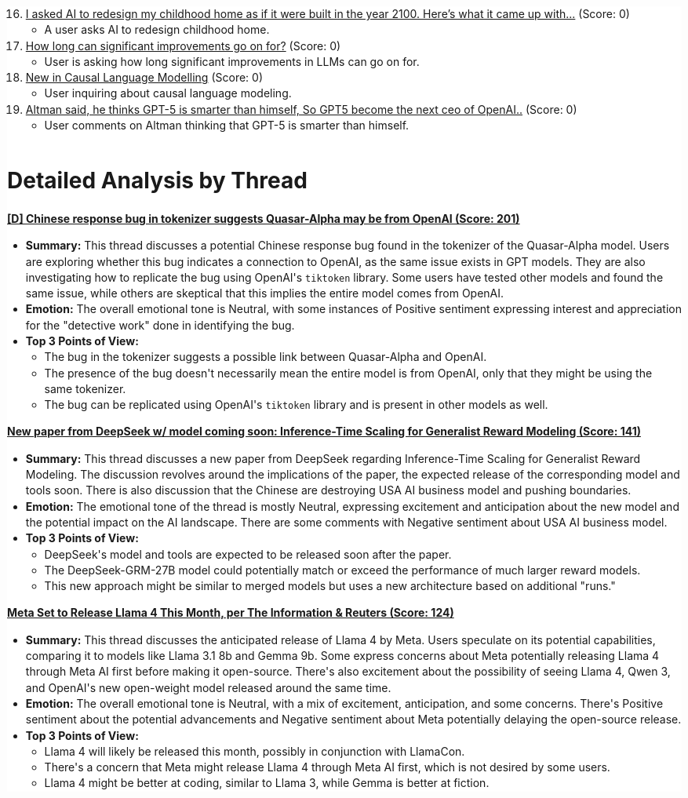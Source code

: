 16. [I asked AI to redesign my childhood home as if it were built in the year 2100. Here’s what it came up with...](https://www.reddit.com/gallery/1jr9jrp) (Score: 0)
    * A user asks AI to redesign childhood home.
17. [How long can significant improvements go on for?](https://www.reddit.com/r/LocalLLaMA/comments/1jrb735/how_long_can_significant_improvements_go_on_for/) (Score: 0)
    * User is asking how long significant improvements in LLMs can go on for.
18. [New in Causal Language Modelling](https://www.reddit.com/r/LocalLLaMA/comments/1jrce6z/new_in_causal_language_modelling/) (Score: 0)
    * User inquiring about causal language modeling.
19. [Altman said, he thinks GPT-5 is smarter than himself, So GPT5  become the next ceo of OpenAI..](https://www.reddit.com/r/LocalLLaMA/comments/1jrgvzp/altman_said_he_thinks_gpt5_is_smarter_than/) (Score: 0)
    * User comments on Altman thinking that GPT-5 is smarter than himself.

# Detailed Analysis by Thread
**[[D] Chinese response bug in tokenizer suggests Quasar-Alpha may be from OpenAI (Score: 201)](https://www.reddit.com/r/LocalLLaMA/comments/1jrd0a9/chinese_response_bug_in_tokenizer_suggests/)**
*  **Summary:** This thread discusses a potential Chinese response bug found in the tokenizer of the Quasar-Alpha model. Users are exploring whether this bug indicates a connection to OpenAI, as the same issue exists in GPT models. They are also investigating how to replicate the bug using OpenAI's `tiktoken` library. Some users have tested other models and found the same issue, while others are skeptical that this implies the entire model comes from OpenAI.
*  **Emotion:** The overall emotional tone is Neutral, with some instances of Positive sentiment expressing interest and appreciation for the "detective work" done in identifying the bug.
*  **Top 3 Points of View:**
    * The bug in the tokenizer suggests a possible link between Quasar-Alpha and OpenAI.
    * The presence of the bug doesn't necessarily mean the entire model is from OpenAI, only that they might be using the same tokenizer.
    * The bug can be replicated using OpenAI's `tiktoken` library and is present in other models as well.

**[New paper from DeepSeek w/ model coming soon: Inference-Time Scaling for Generalist Reward Modeling (Score: 141)](https://arxiv.org/abs/2504.02495)**
*  **Summary:** This thread discusses a new paper from DeepSeek regarding Inference-Time Scaling for Generalist Reward Modeling. The discussion revolves around the implications of the paper, the expected release of the corresponding model and tools soon. There is also discussion that the Chinese are destroying USA AI business model and pushing boundaries.
*  **Emotion:** The emotional tone of the thread is mostly Neutral, expressing excitement and anticipation about the new model and the potential impact on the AI landscape. There are some comments with Negative sentiment about USA AI business model.
*  **Top 3 Points of View:**
    * DeepSeek's model and tools are expected to be released soon after the paper.
    * The DeepSeek-GRM-27B model could potentially match or exceed the performance of much larger reward models.
    * This new approach might be similar to merged models but uses a new architecture based on additional "runs."

**[Meta Set to Release Llama 4 This Month, per The Information & Reuters (Score: 124)](https://www.reddit.com/r/LocalLLaMA/comments/1jrfqnu/meta_set_to_release_llama_4_this_month_per_the/)**
*  **Summary:** This thread discusses the anticipated release of Llama 4 by Meta. Users speculate on its potential capabilities, comparing it to models like Llama 3.1 8b and Gemma 9b. Some express concerns about Meta potentially releasing Llama 4 through Meta AI first before making it open-source. There's also excitement about the possibility of seeing Llama 4, Qwen 3, and OpenAI's new open-weight model released around the same time.
*  **Emotion:** The overall emotional tone is Neutral, with a mix of excitement, anticipation, and some concerns. There's Positive sentiment about the potential advancements and Negative sentiment about Meta potentially delaying the open-source release.
*  **Top 3 Points of View:**
    * Llama 4 will likely be released this month, possibly in conjunction with LlamaCon.
    * There's a concern that Meta might release Llama 4 through Meta AI first, which is not desired by some users.
    * Llama 4 might be better at coding, similar to Llama 3, while Gemma is better at fiction.
